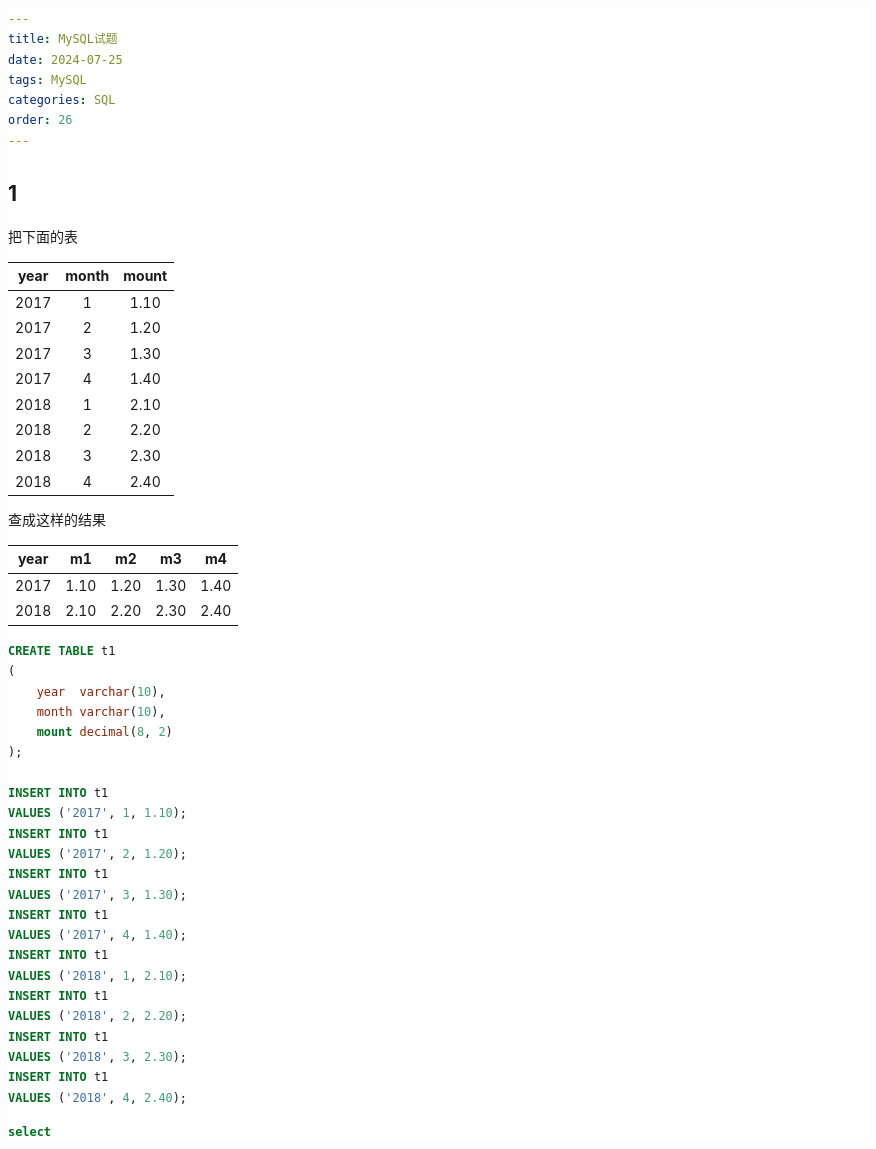 ```yaml
---
title: MySQL试题
date: 2024-07-25
tags: MySQL
categories: SQL
order: 26
---
```



## 1
把下面的表

| year | month | mount |
|:----:|:-----:|:-----:|
| 2017 |   1   | 1.10  |
| 2017 |   2   | 1.20  |
| 2017 |   3   | 1.30  |
| 2017 |   4   | 1.40  |
| 2018 |   1   | 2.10  |
| 2018 |   2   | 2.20  |
| 2018 |   3   | 2.30  |
| 2018 |   4   | 2.40  |

查成这样的结果

| year | m1   | m2   | m3   | m4   |
|------|------|------|------|------|
| 2017 | 1.10 | 1.20 | 1.30 | 1.40 |
| 2018 | 2.10 | 2.20 | 2.30 | 2.40 |

```sql
CREATE TABLE t1
(
    year  varchar(10),
    month varchar(10),
    mount decimal(8, 2)
);

INSERT INTO t1
VALUES ('2017', 1, 1.10);
INSERT INTO t1
VALUES ('2017', 2, 1.20);
INSERT INTO t1
VALUES ('2017', 3, 1.30);
INSERT INTO t1
VALUES ('2017', 4, 1.40);
INSERT INTO t1
VALUES ('2018', 1, 2.10);
INSERT INTO t1
VALUES ('2018', 2, 2.20);
INSERT INTO t1
VALUES ('2018', 3, 2.30);
INSERT INTO t1
VALUES ('2018', 4, 2.40);
```
```sql
select
```